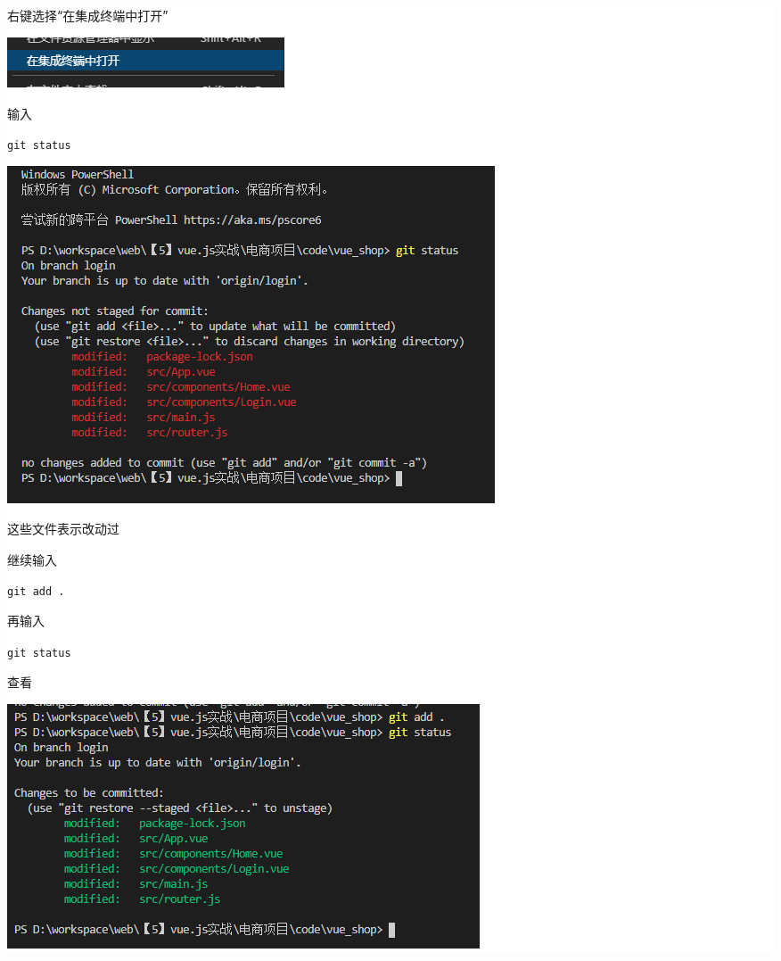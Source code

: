 右键选择“在集成终端中打开”

![image-20210730205330846](登陆退出功能.assets/image-20210730205330846-16276496123624.png)

输入

```
git status
```

![image-20210730205527115](登陆退出功能.assets/image-20210730205527115-16276497280935.png)

这些文件表示改动过

继续输入

```
git add .
```

再输入

```
git status
```

查看

![image-20210730205924883](登陆退出功能.assets/image-20210730205924883-16276499660176.png)
